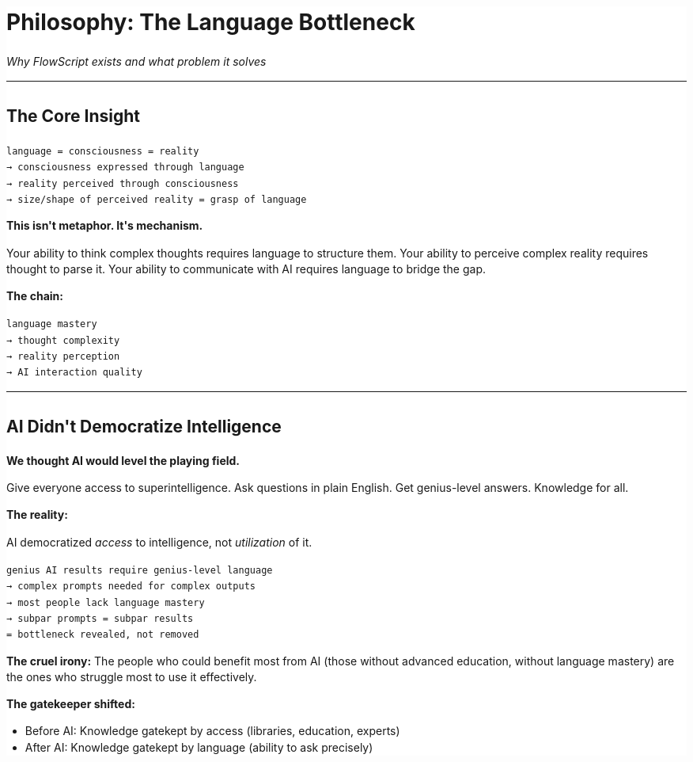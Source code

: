 # Philosophy: The Language Bottleneck

*Why FlowScript exists and what problem it solves*

---

## The Core Insight

```
language = consciousness = reality
→ consciousness expressed through language
→ reality perceived through consciousness
→ size/shape of perceived reality = grasp of language
```

**This isn't metaphor. It's mechanism.**

Your ability to think complex thoughts requires language to structure them. Your ability to perceive complex reality requires thought to parse it. Your ability to communicate with AI requires language to bridge the gap.

**The chain:**
```
language mastery
→ thought complexity
→ reality perception
→ AI interaction quality
```

---

## AI Didn't Democratize Intelligence

**We thought AI would level the playing field.**

Give everyone access to superintelligence. Ask questions in plain English. Get genius-level answers. Knowledge for all.

**The reality:**

AI democratized *access* to intelligence, not *utilization* of it.

```
genius AI results require genius-level language
→ complex prompts needed for complex outputs
→ most people lack language mastery
→ subpar prompts = subpar results
= bottleneck revealed, not removed
```

**The cruel irony:** The people who could benefit most from AI (those without advanced education, without language mastery) are the ones who struggle most to use it effectively.

**The gatekeeper shifted:**
- Before AI: Knowledge gatekept by access (libraries, education, experts)
- After AI: Knowledge gatekept by language (ability to ask precisely)
